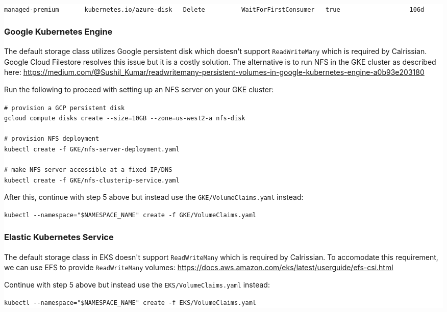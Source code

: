 ```
managed-premium       kubernetes.io/azure-disk   Delete          WaitForFirstConsumer   true                   106d
```

### Google Kubernetes Engine

The default storage class utilizes Google persistent disk which doesn't support `ReadWriteMany` 
which is required by Calrissian. Google Cloud Filestore resolves this issue but it is a costly
solution. The alternative is to run NFS in the GKE cluster as described here:
https://medium.com/@Sushil_Kumar/readwritemany-persistent-volumes-in-google-kubernetes-engine-a0b93e203180

Run the following to proceed with setting up an NFS server on your GKE cluster:
```
# provision a GCP persistent disk
gcloud compute disks create --size=10GB --zone=us-west2-a nfs-disk

# provision NFS deployment
kubectl create -f GKE/nfs-server-deployment.yaml

# make NFS server accessible at a fixed IP/DNS
kubectl create -f GKE/nfs-clusterip-service.yaml
```
After this, continue with step 5 above but instead use the `GKE/VolumeClaims.yaml` instead:
```
kubectl --namespace="$NAMESPACE_NAME" create -f GKE/VolumeClaims.yaml
```

### Elastic Kubernetes Service

The default storage class in EKS doesn't support `ReadWriteMany` which is required by 
Calrissian. To accomodate this requirement, we can use EFS to provide `ReadWriteMany`
volumes:
https://docs.aws.amazon.com/eks/latest/userguide/efs-csi.html

Continue with step 5 above but instead use the `EKS/VolumeClaims.yaml` instead:
```
kubectl --namespace="$NAMESPACE_NAME" create -f EKS/VolumeClaims.yaml
```
